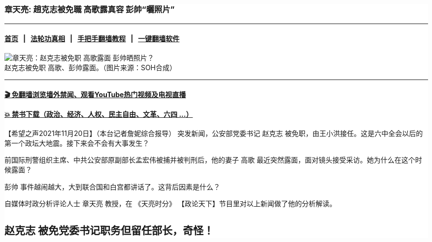 ### 章天亮: 趙克志被免職 高歌露真容 彭帥“曬照片”
------------------------

#### [首页](https://github.com/gfw-breaker/banned-news3/blob/master/README.md) &nbsp;&nbsp;|&nbsp;&nbsp; [法轮功真相](https://github.com/begood0513/basic/blob/master/README.md)  &nbsp;&nbsp;|&nbsp;&nbsp; [手把手翻墙教程](https://github.com/gfw-breaker/guides/wiki)  &nbsp;&nbsp;|&nbsp;&nbsp; [一键翻墙软件](https://github.com/gfw-breaker/nogfw/blob/master/README.md)  



<div><img alt="章天亮：赵克志被免职 高歌露面 彭帅晒照片？" src="https://img.soundofhope.org/2021-11/1637432714707.png"/>
<br/><figcaption class="caption">
 赵克志被免职 高歌、彭帅露面。（图片来源：SOH合成）
</figcaption></div><hr/>

#### [ 🎬  免翻墙浏览墙外禁闻、观看YouTube热门视频及电视直播](https://github.com/gfw-breaker/HelloWorld)

#### [ 💥  禁书下载（政治、经济、人权、民主自由、文革、六四 ...）](https://github.com/gfw-breaker/books/blob/master/README.md)

<div><div class="Content__Wrapper sc-1bvya0-0 grZQxZ">
 <p class="meta-top">
  <span class="meta">
   【希望之声2021年11月20日】（本台记者詹妮综合报导）
  </span>
  突发新闻，公安部党委书记
  <ok href="/term/44497">
   赵克志
  </ok>
  被免职，由王小洪接任。这是六中全会以后的第一个政坛大地震。接下来会不会有大事发生？
 </p>
 <p>
  前国际刑警组织主席、中共公安部原副部长孟宏伟被捕并被判刑后，他的妻子
  <ok href="/term/11649">
   高歌
  </ok>
  最近突然露面，面对镜头接受采访。她为什么在这个时候露面？
 </p>
 <p>
  <ok href="/term/640089">
   彭帅
  </ok>
  事件越闹越大，大到联合国和白宫都讲话了。这背后因素是什么？
 </p>
 <p>
  自媒体时政分析评论人士
  <ok href="/term/974">
   章天亮
  </ok>
  教授，在
  <ok href="/term/603905">
   《天亮时分》
  </ok>
  【政论天下】节目里对以上新闻做了他的分析解读。
 </p>
 <h2>
  <ok href="/term/44497">
   赵克志
  </ok>
  被免党委书记职务但留任部长，奇怪！
 </h2>
